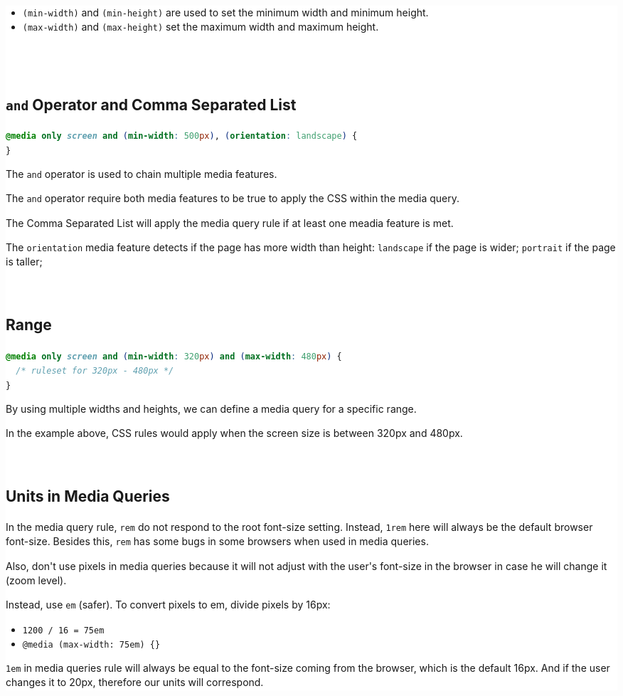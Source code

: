 <div></div>

- `(min-width)` and `(min-height)` are used to set the minimum width and minimum height.
- `(max-width)` and `(max-height)` set the maximum width and maximum height.

<br>

<br>

## `and` Operator and Comma Separated List

```css
@media only screen and (min-width: 500px), (orientation: landscape) {
}
```

The `and` operator is used to chain multiple media features.

The `and` operator require both media features to be true to apply the CSS within the media query.

The Comma Separated List will apply the media query rule if at least one meadia feature is met.

The `orientation` media feature detects if the page has more width than height: `landscape` if the page is wider; `portrait` if the page is taller;

<br>

## Range

```css
@media only screen and (min-width: 320px) and (max-width: 480px) {
  /* ruleset for 320px - 480px */
}
```

By using multiple widths and heights, we can define a media query for a specific range.

In the example above, CSS rules would apply when the screen size is between 320px and 480px.

<br>

## Units in Media Queries

In the media query rule, `rem` do not respond to the root font-size setting. Instead, `1rem` here will always be the default browser font-size. Besides this, `rem` has some bugs in some browsers when used in media queries.

Also, don't use pixels in media queries because it will not adjust with the user's font-size in the browser in case he will change it (zoom level).

Instead, use `em` (safer). To convert pixels to em, divide pixels by 16px:

- `1200 / 16 = 75em`
- `@media (max-width: 75em) {}`

`1em` in media queries rule will always be equal to the font-size coming from the browser, which is the default 16px. And if the user changes it to 20px, therefore our units will correspond.
